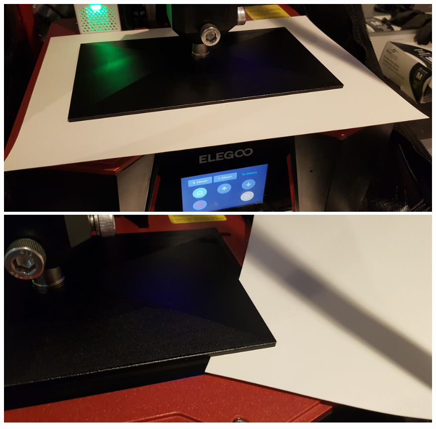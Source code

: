 <img class="inline-l" src="/assets/2022-10-16-actually-properly-leveling-your-build-plate/20221016_175230.jpg" />
<img class="inline-r" src="/assets/2022-10-16-actually-properly-leveling-your-build-plate/20221016_175302.jpg" />